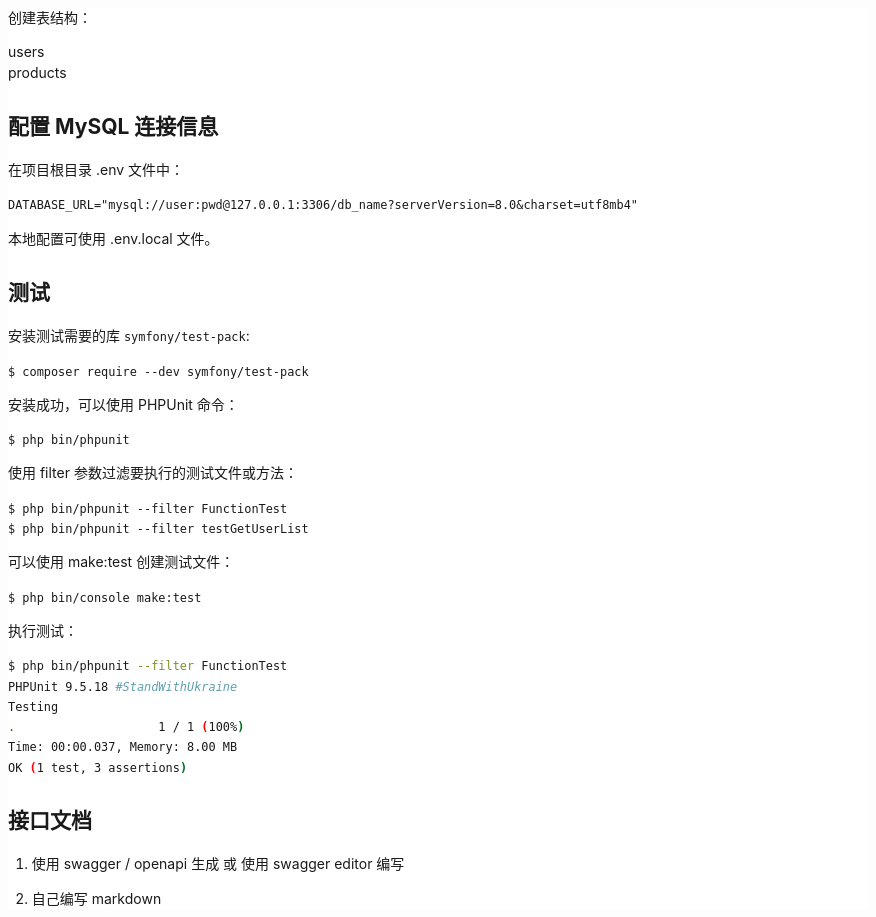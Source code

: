 创建表结构：

users  
products   


## 配置 MySQL 连接信息

在项目根目录 .env 文件中：

```
DATABASE_URL="mysql://user:pwd@127.0.0.1:3306/db_name?serverVersion=8.0&charset=utf8mb4"
```

本地配置可使用 .env.local 文件。

## 测试

安装测试需要的库 `symfony/test-pack`: 

```
$ composer require --dev symfony/test-pack
```

安装成功，可以使用 PHPUnit 命令：

```
$ php bin/phpunit
```

使用 filter 参数过滤要执行的测试文件或方法：

``` 
$ php bin/phpunit --filter FunctionTest  
$ php bin/phpunit --filter testGetUserList
```

可以使用 make:test 创建测试文件：

```
$ php bin/console make:test
```

执行测试： 

```bash
$ php bin/phpunit --filter FunctionTest
PHPUnit 9.5.18 #StandWithUkraine
Testing
.                    1 / 1 (100%)
Time: 00:00.037, Memory: 8.00 MB
OK (1 test, 3 assertions)
```


## 接口文档

1. 使用 swagger / openapi 生成 或 使用 swagger editor 编写

2. 自己编写 markdown
